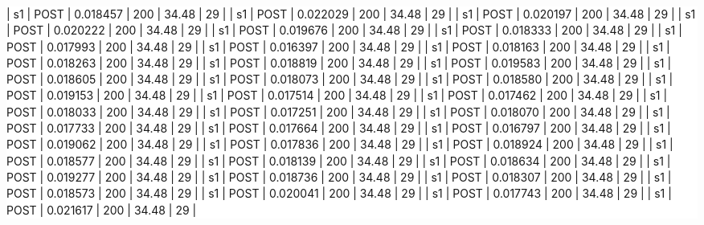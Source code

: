 | s1 | POST | 0.018457 | 200 | 34.48 | 29 |
| s1 | POST | 0.022029 | 200 | 34.48 | 29 |
| s1 | POST | 0.020197 | 200 | 34.48 | 29 |
| s1 | POST | 0.020222 | 200 | 34.48 | 29 |
| s1 | POST | 0.019676 | 200 | 34.48 | 29 |
| s1 | POST | 0.018333 | 200 | 34.48 | 29 |
| s1 | POST | 0.017993 | 200 | 34.48 | 29 |
| s1 | POST | 0.016397 | 200 | 34.48 | 29 |
| s1 | POST | 0.018163 | 200 | 34.48 | 29 |
| s1 | POST | 0.018263 | 200 | 34.48 | 29 |
| s1 | POST | 0.018819 | 200 | 34.48 | 29 |
| s1 | POST | 0.019583 | 200 | 34.48 | 29 |
| s1 | POST | 0.018605 | 200 | 34.48 | 29 |
| s1 | POST | 0.018073 | 200 | 34.48 | 29 |
| s1 | POST | 0.018580 | 200 | 34.48 | 29 |
| s1 | POST | 0.019153 | 200 | 34.48 | 29 |
| s1 | POST | 0.017514 | 200 | 34.48 | 29 |
| s1 | POST | 0.017462 | 200 | 34.48 | 29 |
| s1 | POST | 0.018033 | 200 | 34.48 | 29 |
| s1 | POST | 0.017251 | 200 | 34.48 | 29 |
| s1 | POST | 0.018070 | 200 | 34.48 | 29 |
| s1 | POST | 0.017733 | 200 | 34.48 | 29 |
| s1 | POST | 0.017664 | 200 | 34.48 | 29 |
| s1 | POST | 0.016797 | 200 | 34.48 | 29 |
| s1 | POST | 0.019062 | 200 | 34.48 | 29 |
| s1 | POST | 0.017836 | 200 | 34.48 | 29 |
| s1 | POST | 0.018924 | 200 | 34.48 | 29 |
| s1 | POST | 0.018577 | 200 | 34.48 | 29 |
| s1 | POST | 0.018139 | 200 | 34.48 | 29 |
| s1 | POST | 0.018634 | 200 | 34.48 | 29 |
| s1 | POST | 0.019277 | 200 | 34.48 | 29 |
| s1 | POST | 0.018736 | 200 | 34.48 | 29 |
| s1 | POST | 0.018307 | 200 | 34.48 | 29 |
| s1 | POST | 0.018573 | 200 | 34.48 | 29 |
| s1 | POST | 0.020041 | 200 | 34.48 | 29 |
| s1 | POST | 0.017743 | 200 | 34.48 | 29 |
| s1 | POST | 0.021617 | 200 | 34.48 | 29 |